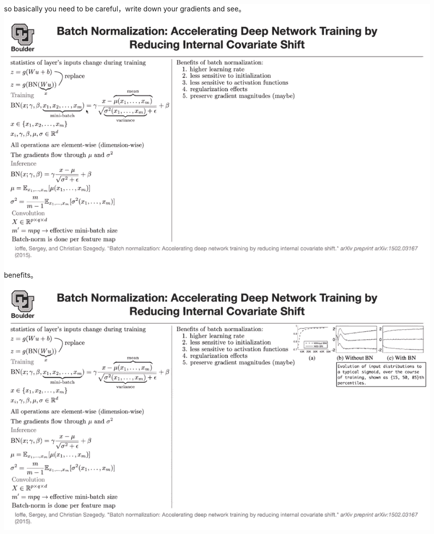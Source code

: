 so basically you need to be careful，write down your gradients and see。



![](img/3f2c7619a5a495e0dd801d97904a2eb9_197.png)

benefits。

![](img/3f2c7619a5a495e0dd801d97904a2eb9_199.png)
